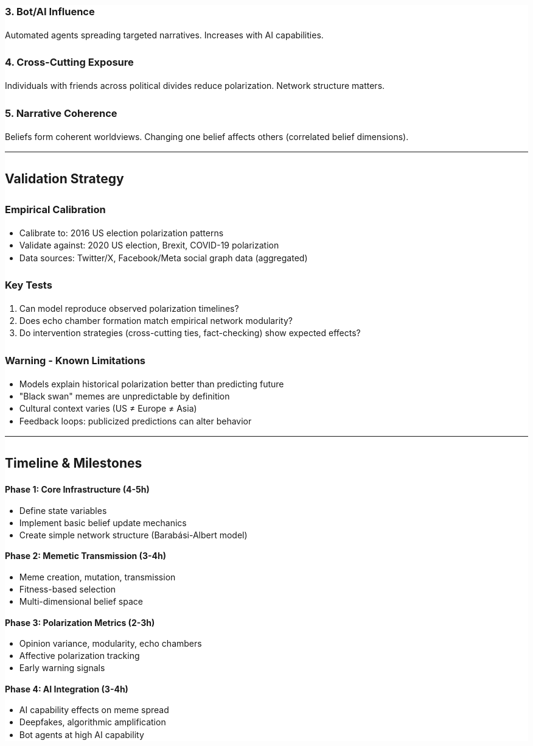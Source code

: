 ### 3. Bot/AI Influence
Automated agents spreading targeted narratives. Increases with AI capabilities.

### 4. Cross-Cutting Exposure
Individuals with friends across political divides reduce polarization. Network structure matters.

### 5. Narrative Coherence
Beliefs form coherent worldviews. Changing one belief affects others (correlated belief dimensions).

---

## Validation Strategy

### Empirical Calibration
- Calibrate to: 2016 US election polarization patterns
- Validate against: 2020 US election, Brexit, COVID-19 polarization
- Data sources: Twitter/X, Facebook/Meta social graph data (aggregated)

### Key Tests
1. Can model reproduce observed polarization timelines?
2. Does echo chamber formation match empirical network modularity?
3. Do intervention strategies (cross-cutting ties, fact-checking) show expected effects?

### Warning - Known Limitations
- Models explain historical polarization better than predicting future
- "Black swan" memes are unpredictable by definition
- Cultural context varies (US ≠ Europe ≠ Asia)
- Feedback loops: publicized predictions can alter behavior

---

## Timeline & Milestones

**Phase 1: Core Infrastructure (4-5h)**
- Define state variables
- Implement basic belief update mechanics
- Create simple network structure (Barabási-Albert model)

**Phase 2: Memetic Transmission (3-4h)**
- Meme creation, mutation, transmission
- Fitness-based selection
- Multi-dimensional belief space

**Phase 3: Polarization Metrics (2-3h)**
- Opinion variance, modularity, echo chambers
- Affective polarization tracking
- Early warning signals

**Phase 4: AI Integration (3-4h)**
- AI capability effects on meme spread
- Deepfakes, algorithmic amplification
- Bot agents at high AI capability
